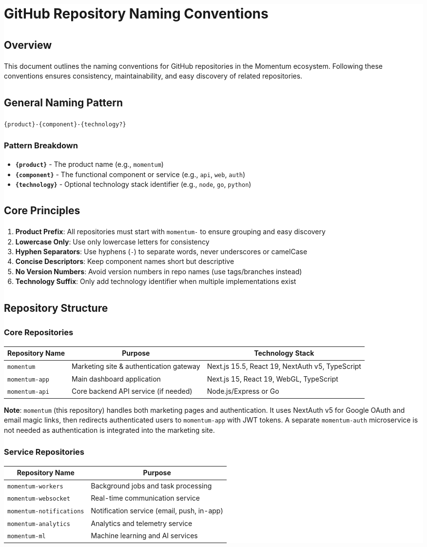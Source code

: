 # GitHub Repository Naming Conventions

## Overview

This document outlines the naming conventions for GitHub repositories in the Momentum ecosystem. Following these conventions ensures consistency, maintainability, and easy discovery of related repositories.

## General Naming Pattern

```
{product}-{component}-{technology?}
```

### Pattern Breakdown

- **`{product}`** - The product name (e.g., `momentum`)
- **`{component}`** - The functional component or service (e.g., `api`, `web`, `auth`)
- **`{technology}`** - Optional technology stack identifier (e.g., `node`, `go`, `python`)

## Core Principles

1. **Product Prefix**: All repositories must start with `momentum-` to ensure grouping and easy discovery
2. **Lowercase Only**: Use only lowercase letters for consistency
3. **Hyphen Separators**: Use hyphens (`-`) to separate words, never underscores or camelCase
4. **Concise Descriptors**: Keep component names short but descriptive
5. **No Version Numbers**: Avoid version numbers in repo names (use tags/branches instead)
6. **Technology Suffix**: Only add technology identifier when multiple implementations exist

## Repository Structure

### Core Repositories

| Repository Name | Purpose | Technology Stack |
|----------------|---------|------------------|
| `momentum` | Marketing site & authentication gateway | Next.js 15.5, React 19, NextAuth v5, TypeScript |
| `momentum-app` | Main dashboard application | Next.js 15, React 19, WebGL, TypeScript |
| `momentum-api` | Core backend API service (if needed) | Node.js/Express or Go |

**Note**: `momentum` (this repository) handles both marketing pages and authentication. It uses NextAuth v5 for Google OAuth and email magic links, then redirects authenticated users to `momentum-app` with JWT tokens. A separate `momentum-auth` microservice is not needed as authentication is integrated into the marketing site.

### Service Repositories

| Repository Name | Purpose |
|----------------|---------|
| `momentum-workers` | Background jobs and task processing |
| `momentum-websocket` | Real-time communication service |
| `momentum-notifications` | Notification service (email, push, in-app) |
| `momentum-analytics` | Analytics and telemetry service |
| `momentum-ml` | Machine learning and AI services |
